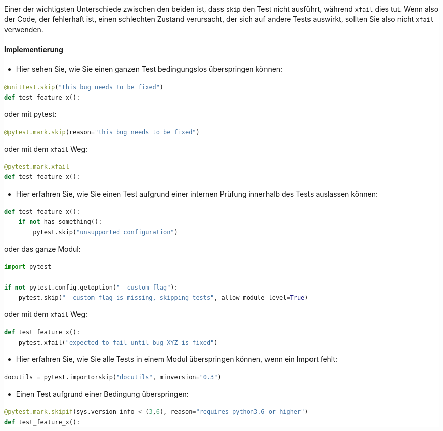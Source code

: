 Einer der wichtigsten Unterschiede zwischen den beiden ist, dass `skip` den Test nicht ausführt, während `xfail` dies tut. Wenn also der
Code, der fehlerhaft ist, einen schlechten Zustand verursacht, der sich auf andere Tests auswirkt, sollten Sie also nicht `xfail` verwenden.

#### Implementierung

- Hier sehen Sie, wie Sie einen ganzen Test bedingungslos überspringen können:

```python no-style
@unittest.skip("this bug needs to be fixed")
def test_feature_x():
```

oder mit pytest:

```python no-style
@pytest.mark.skip(reason="this bug needs to be fixed")
```

oder mit dem `xfail` Weg:

```python no-style
@pytest.mark.xfail
def test_feature_x():
```

- Hier erfahren Sie, wie Sie einen Test aufgrund einer internen Prüfung innerhalb des Tests auslassen können:

```python
def test_feature_x():
    if not has_something():
        pytest.skip("unsupported configuration")
```

oder das ganze Modul:

```python
import pytest

if not pytest.config.getoption("--custom-flag"):
    pytest.skip("--custom-flag is missing, skipping tests", allow_module_level=True)
```

oder mit dem `xfail` Weg:

```python
def test_feature_x():
    pytest.xfail("expected to fail until bug XYZ is fixed")
```

- Hier erfahren Sie, wie Sie alle Tests in einem Modul überspringen können, wenn ein Import fehlt:

```python
docutils = pytest.importorskip("docutils", minversion="0.3")
```

- Einen Test aufgrund einer Bedingung überspringen:

```python no-style
@pytest.mark.skipif(sys.version_info < (3,6), reason="requires python3.6 or higher")
def test_feature_x():
```
